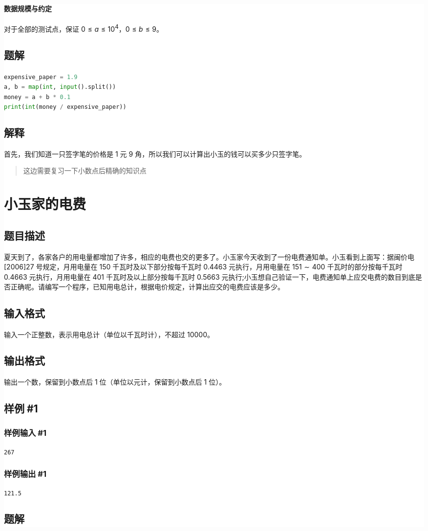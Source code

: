 #### 数据规模与约定

对于全部的测试点，保证 $0 \leq a \leq 10^4$，$0 \leq b \leq 9$。

## 题解

```python
expensive_paper = 1.9
a, b = map(int, input().split())
money = a + b * 0.1
print(int(money / expensive_paper))
```

## 解释

首先，我们知道一只签字笔的价格是 $1$ 元 $9$ 角，所以我们可以计算出小玉的钱可以买多少只签字笔。

> 这边需要复习一下小数点后精确的知识点

# 小玉家的电费

## 题目描述

夏天到了，各家各户的用电量都增加了许多，相应的电费也交的更多了。小玉家今天收到了一份电费通知单。小玉看到上面写：据闽价电 [2006]27 号规定，月用电量在 $150$ 千瓦时及以下部分按每千瓦时 $0.4463$ 元执行，月用电量在 $151\sim 400$ 千瓦时的部分按每千瓦时 $0.4663$ 元执行，月用电量在 $401$ 千瓦时及以上部分按每千瓦时 $0.5663$ 元执行;小玉想自己验证一下，电费通知单上应交电费的数目到底是否正确呢。请编写一个程序，已知用电总计，根据电价规定，计算出应交的电费应该是多少。

## 输入格式

输入一个正整数，表示用电总计（单位以千瓦时计），不超过 $10000$。

## 输出格式

输出一个数，保留到小数点后 $1$ 位（单位以元计，保留到小数点后 $1$ 位）。

## 样例 #1

### 样例输入 #1

```
267
```

### 样例输出 #1

```
121.5
```

## 题解
